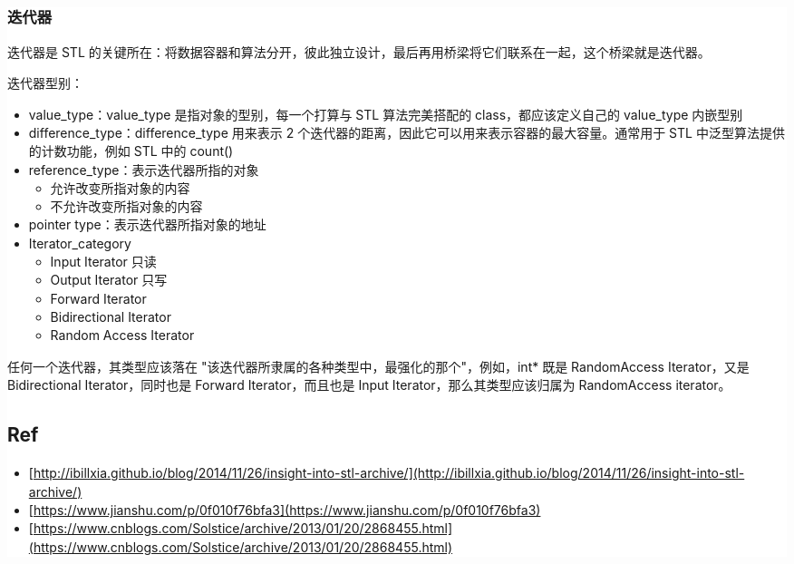 
### 迭代器

迭代器是 STL 的关键所在：将数据容器和算法分开，彼此独立设计，最后再用桥梁将它们联系在一起，这个桥梁就是迭代器。

迭代器型别：

- value_type：value_type 是指对象的型别，每一个打算与 STL 算法完美搭配的 class，都应该定义自己的 value_type 内嵌型别
- difference_type：difference_type 用来表示 2 个迭代器的距离，因此它可以用来表示容器的最大容量。通常用于 STL 中泛型算法提供的计数功能，例如 STL 中的 count()
- reference_type：表示迭代器所指的对象
    - 允许改变所指对象的内容
    - 不允许改变所指对象的内容
- pointer type：表示迭代器所指对象的地址
- Iterator_category
    - Input Iterator 只读
    - Output Iterator 只写
    - Forward Iterator
    - Bidirectional Iterator
    - Random Access Iterator

任何一个迭代器，其类型应该落在 "该迭代器所隶属的各种类型中，最强化的那个"，例如，int\* 既是 RandomAccess Iterator，又是 Bidirectional Iterator，同时也是 Forward Iterator，而且也是 Input Iterator，那么其类型应该归属为 RandomAccess iterator。



## Ref

- [http://ibillxia.github.io/blog/2014/11/26/insight-into-stl-archive/](http://ibillxia.github.io/blog/2014/11/26/insight-into-stl-archive/)
- [https://www.jianshu.com/p/0f010f76bfa3](https://www.jianshu.com/p/0f010f76bfa3)
- [https://www.cnblogs.com/Solstice/archive/2013/01/20/2868455.html](https://www.cnblogs.com/Solstice/archive/2013/01/20/2868455.html)
